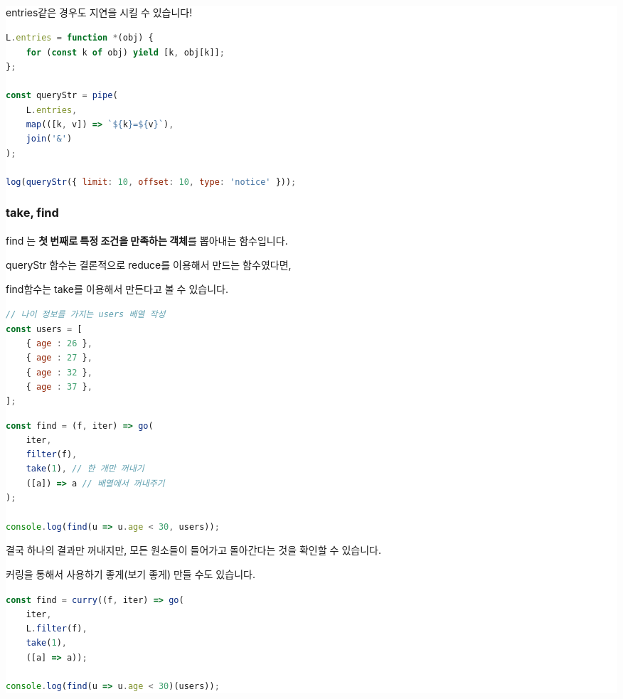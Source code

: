 entries같은 경우도 지연을 시킬 수 있습니다!

```jsx
L.entries = function *(obj) {
	for (const k of obj) yield [k, obj[k]];
};

const queryStr = pipe(
	L.entries,
	map(([k, v]) => `${k}=${v}`),
	join('&')
);

log(queryStr({ limit: 10, offset: 10, type: 'notice' }));
```

### take, find

find 는 **첫 번째로 특정 조건을 만족하는 객체**를 뽑아내는 함수입니다.

queryStr 함수는 결론적으로 reduce를 이용해서 만드는 함수였다면,

find함수는 take를 이용해서 만든다고 볼 수 있습니다.

```jsx
// 나이 정보를 가지는 users 배열 작성
const users = [
	{ age : 26 },
	{ age : 27 },
	{ age : 32 },
	{ age : 37 },
];
```

```jsx
const find = (f, iter) => go(
	iter,
	filter(f),
	take(1), // 한 개만 꺼내기
	([a]) => a // 배열에서 꺼내주기
);

console.log(find(u => u.age < 30, users));
```

결국 하나의 결과만 꺼내지만, 모든 원소들이 들어가고 돌아간다는 것을 확인할 수 있습니다.

커링을 통해서 사용하기 좋게(보기 좋게) 만들 수도 있습니다.

```jsx
const find = curry((f, iter) => go(
	iter,
	L.filter(f),
	take(1),
	([a] => a));

console.log(find(u => u.age < 30)(users));
```
